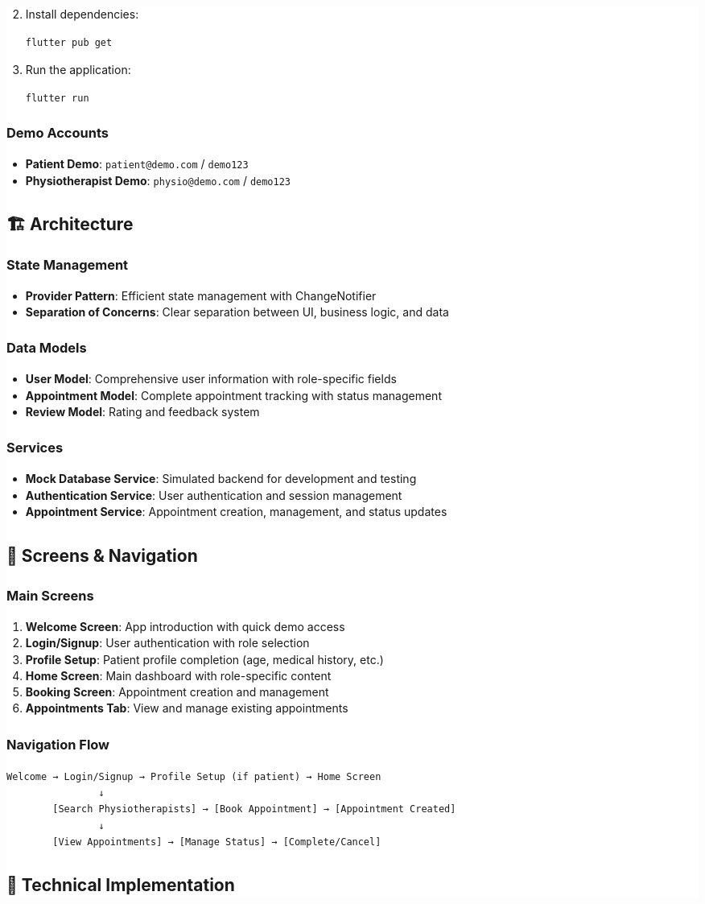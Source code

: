 2. Install dependencies:
   ```bash
   flutter pub get
   ```

3. Run the application:
   ```bash
   flutter run
   ```

### Demo Accounts
- **Patient Demo**: `patient@demo.com` / `demo123`
- **Physiotherapist Demo**: `physio@demo.com` / `demo123`

## 🏗️ Architecture

### State Management
- **Provider Pattern**: Efficient state management with ChangeNotifier
- **Separation of Concerns**: Clear separation between UI, business logic, and data

### Data Models
- **User Model**: Comprehensive user information with role-specific fields
- **Appointment Model**: Complete appointment tracking with status management
- **Review Model**: Rating and feedback system

### Services
- **Mock Database Service**: Simulated backend for development and testing
- **Authentication Service**: User authentication and session management
- **Appointment Service**: Appointment creation, management, and status updates

## 📱 Screens & Navigation

### Main Screens
1. **Welcome Screen**: App introduction with quick demo access
2. **Login/Signup**: User authentication with role selection
3. **Profile Setup**: Patient profile completion (age, medical history, etc.)
4. **Home Screen**: Main dashboard with role-specific content
5. **Booking Screen**: Appointment creation and management
6. **Appointments Tab**: View and manage existing appointments

### Navigation Flow
```
Welcome → Login/Signup → Profile Setup (if patient) → Home Screen
                ↓
        [Search Physiotherapists] → [Book Appointment] → [Appointment Created]
                ↓
        [View Appointments] → [Manage Status] → [Complete/Cancel]
```

## 🔧 Technical Implementation
